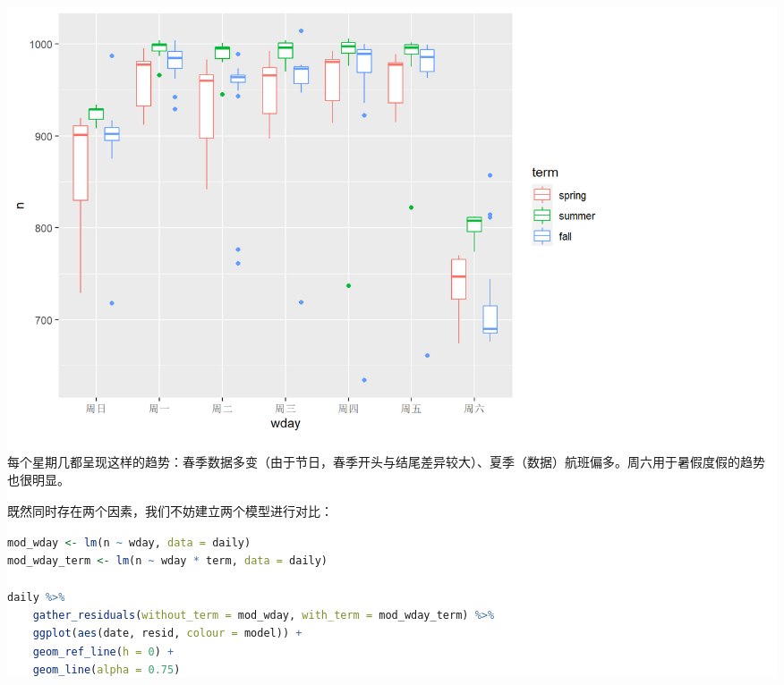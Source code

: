 <img src="24-model-building_files/figure-html/term with wday-1.png" width="672" />

每个星期几都呈现这样的趋势：春季数据多变（由于节日，春季开头与结尾差异较大）、夏季（数据）航班偏多。周六用于暑假度假的趋势也很明显。

既然同时存在两个因素，我们不妨建立两个模型进行对比：


```r
mod_wday <- lm(n ~ wday, data = daily)
mod_wday_term <- lm(n ~ wday * term, data = daily)

daily %>%
    gather_residuals(without_term = mod_wday, with_term = mod_wday_term) %>%
    ggplot(aes(date, resid, colour = model)) +
    geom_ref_line(h = 0) +
    geom_line(alpha = 0.75)
```
